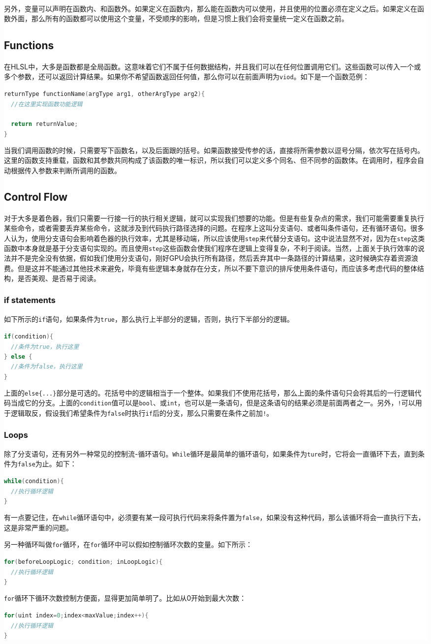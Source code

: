 另外，变量可以声明在函数内、和函数外。如果定义在函数内，那么能在函数内可以使用，并且使用的位置必须在定义之后。如果定义在函数外面，那么所有的函数都可以使用这个变量，不受顺序的影响，但是习惯上我们会将变量统一定义在函数之前。

## Functions

在HLSL中，大多是函数都是全局函数。这意味着它们不属于任何数据结构，并且我们可以在任何位置调用它们。这些函数可以传入一个或多个参数，还可以返回计算结果。如果你不希望函数返回任何值，那么你可以在前面声明为`viod`。如下是一个函数范例：
```c++
returnType functionName(argType arg1, otherArgType arg2){
  //在这里实现函数功能逻辑

  return returnValue;
}
```

当我们调用函数的时候，只需要写下函数名，以及后面跟的括号。如果函数接受传参的话，直接将所需参数以逗号分隔，依次写在括号内。这里的函数支持重载，函数和其参数共同构成了该函数的唯一标识，所以我们可以定义多个同名、但不同参的函数体。在调用时，程序会自动根据传入参数来判断所调用的函数。

## Control Flow

对于大多是着色器，我们只需要一行接一行的执行相关逻辑，就可以实现我们想要的功能。但是有些复杂点的需求，我们可能需要重复执行某些命令，或者需要丢弃某些命令，这就涉及到代码执行路径选择的问题。在程序上这叫分支语句、或者叫条件语句，还有循环语句。很多人认为，使用分支语句会影响着色器的执行效率，尤其是移动端，所以应该使用`step`来代替分支语句。这中说法显然不对，因为在`step`这类函数中本身就是基于分支语句实现的。而且使用`step`这些函数会使我们程序在逻辑上变得复杂，不利于阅读。当然，上面关于执行效率的说法并不是完全没有依据，假如我们使用分支语句，刚好GPU会执行所有路径，然后丢弃其中一条路径的计算结果，这时候确实存着资源浪费。但是这并不能通过其他技术来避免，毕竟有些逻辑本身就存在分支，所以不要下意识的排斥使用条件语句，而应该多考虑代码的整体结构，是否美观、是否易于阅读。

### if statements

如下所示的`if`语句，如果条件为`true`，那么执行上半部分的逻辑，否则，执行下半部分的逻辑。
```c++
if(condition){
  //条件为true，执行这里
} else {
  //条件为false，执行这里
}
```

上面的`else{...}`部分是可选的。花括号中的逻辑相当于一个整体。如果我们不使用花括号，那么上面的条件语句只会将其后的一行逻辑代码当成它的分支。上面的`condition`值可以是`bool`、或`int`，也可以是一条语句，但是这条语句的结果必须是前面两者之一。另外，`!`可以用于逻辑取反，假设我们希望条件为`false`时执行`if`后的分支，那么只需要在条件之前加`!`。

### Loops

除了分支语句，还有另外一种常见的控制流-循环语句。`While`循环是最简单的循环语句，如果条件为`ture`时，它将会一直循环下去，直到条件为`false`为止。如下：
```c++
while(condition){
  //执行循环逻辑
}
```

有一点要记住，在`while`循环语句中，必须要有某一段可执行代码来将条件置为`false`，如果没有这种代码，那么该循环将会一直执行下去，这是非常严重的问题。

另一种循环叫做`for`循环，在`for`循环中可以假如控制循环次数的变量。如下所示：
```c++
for(beforeLoopLogic; condition; inLoopLogic){
  //执行循环逻辑
}
```
`for`循环下循环次数控制方便面，显得更加简单明了。比如从0开始到最大次数：
```c++
for(uint index=0;index<maxValue;index++){
  //执行循环逻辑
}
```
